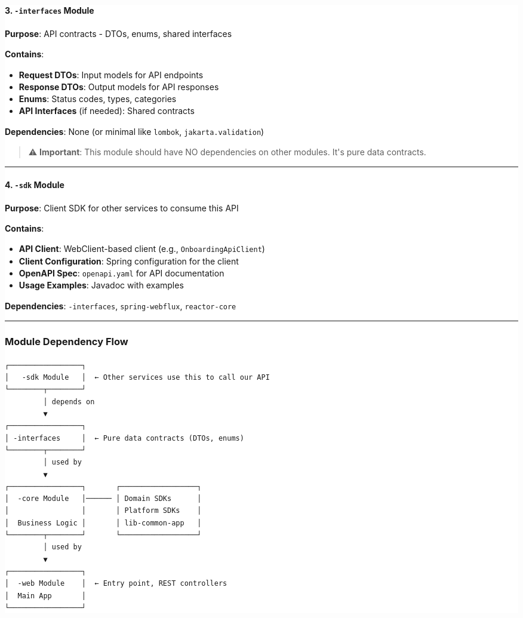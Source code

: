 
#### 3. **`-interfaces` Module**  
**Purpose**: API contracts - DTOs, enums, shared interfaces

**Contains**:
- **Request DTOs**: Input models for API endpoints
- **Response DTOs**: Output models for API responses
- **Enums**: Status codes, types, categories
- **API Interfaces** (if needed): Shared contracts

**Dependencies**: None (or minimal like `lombok`, `jakarta.validation`)

> ⚠️ **Important**: This module should have NO dependencies on other modules. It's pure data contracts.

---

#### 4. **`-sdk` Module**
**Purpose**: Client SDK for other services to consume this API

**Contains**:
- **API Client**: WebClient-based client (e.g., `OnboardingApiClient`)
- **Client Configuration**: Spring configuration for the client
- **OpenAPI Spec**: `openapi.yaml` for API documentation
- **Usage Examples**: Javadoc with examples

**Dependencies**: `-interfaces`, `spring-webflux`, `reactor-core`

---

### Module Dependency Flow

```
┌─────────────────┐
│   -sdk Module   │  ← Other services use this to call our API
└────────┬────────┘
         │ depends on
         ▼
┌─────────────────┐
│ -interfaces     │  ← Pure data contracts (DTOs, enums)
└────────┬────────┘
         │ used by
         ▼
┌─────────────────┐       ┌──────────────────┐
│  -core Module   │────── │ Domain SDKs      │
│                 │       │ Platform SDKs    │
│  Business Logic │       │ lib-common-app   │
└────────┬────────┘       └──────────────────┘
         │ used by
         ▼
┌─────────────────┐
│  -web Module    │  ← Entry point, REST controllers
│  Main App       │
└─────────────────┘
```

